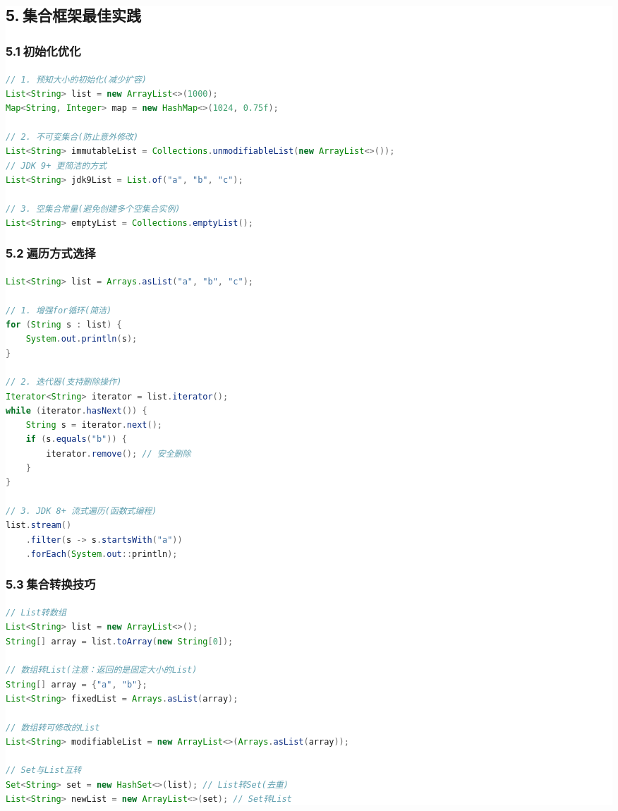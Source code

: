 ## 5. 集合框架最佳实践

### 5.1 初始化优化

```java
// 1. 预知大小的初始化(减少扩容)
List<String> list = new ArrayList<>(1000);
Map<String, Integer> map = new HashMap<>(1024, 0.75f);

// 2. 不可变集合(防止意外修改)
List<String> immutableList = Collections.unmodifiableList(new ArrayList<>());
// JDK 9+ 更简洁的方式
List<String> jdk9List = List.of("a", "b", "c");

// 3. 空集合常量(避免创建多个空集合实例)
List<String> emptyList = Collections.emptyList();
```

### 5.2 遍历方式选择

```java
List<String> list = Arrays.asList("a", "b", "c");

// 1. 增强for循环(简洁)
for (String s : list) {
    System.out.println(s);
}

// 2. 迭代器(支持删除操作)
Iterator<String> iterator = list.iterator();
while (iterator.hasNext()) {
    String s = iterator.next();
    if (s.equals("b")) {
        iterator.remove(); // 安全删除
    }
}

// 3. JDK 8+ 流式遍历(函数式编程)
list.stream()
    .filter(s -> s.startsWith("a"))
    .forEach(System.out::println);
```

### 5.3 集合转换技巧

```java
// List转数组
List<String> list = new ArrayList<>();
String[] array = list.toArray(new String[0]);

// 数组转List(注意：返回的是固定大小的List)
String[] array = {"a", "b"};
List<String> fixedList = Arrays.asList(array);

// 数组转可修改的List
List<String> modifiableList = new ArrayList<>(Arrays.asList(array));

// Set与List互转
Set<String> set = new HashSet<>(list); // List转Set(去重)
List<String> newList = new ArrayList<>(set); // Set转List
```

